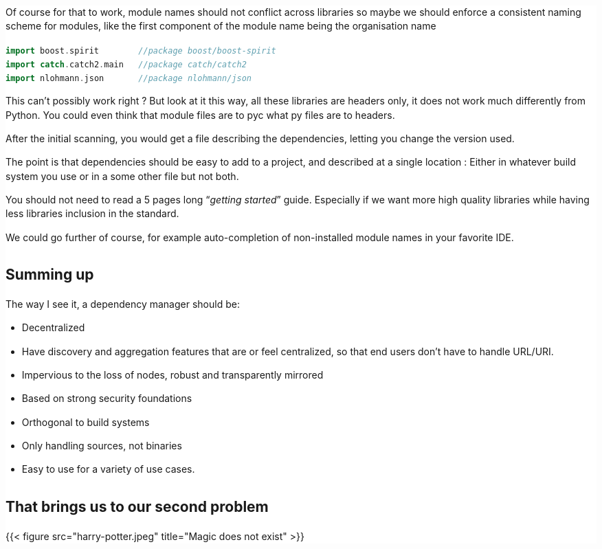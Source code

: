 Of course for that to work, module names should not conflict across libraries so maybe we should enforce a consistent naming scheme for modules, like the first component of the module name being the organisation name
```cpp
import boost.spirit        //package boost/boost-spirit
import catch.catch2.main   //package catch/catch2
import nlohmann.json       //package nlohmann/json
```

This can’t possibly work right ? But look at it this way, all these libraries are headers only, it does not work much differently from Python. You could even think that module files are to pyc what py files are to headers.

After the initial scanning, you would get a file describing the dependencies, letting you change the version used.

The point is that dependencies should be easy to add to a project, and described at a single location : Either in whatever build system you use or in a some other file but not both.

You should not need to read a 5 pages long “*getting started*” guide. Especially if we want more high quality libraries while having less libraries inclusion in the standard.

We could go further of course, for example auto-completion of non-installed module names in your favorite IDE.

## Summing up

The way I see it, a dependency manager should be:

* Decentralized

* Have discovery and aggregation features that are or feel centralized, so that end users don’t have to handle URL/URI.

* Impervious to the loss of nodes, robust and transparently mirrored

* Based on strong security foundations

* Orthogonal to build systems

* Only handling sources, not binaries

* Easy to use for a variety of use cases.

## That brings us to our second problem

{{< figure src="harry-potter.jpeg" title="Magic does not exist" >}}
